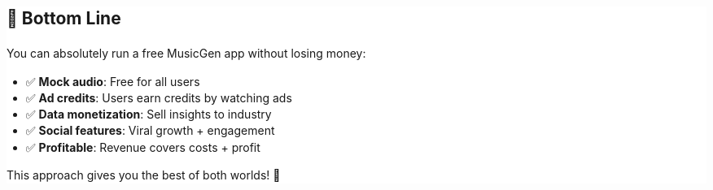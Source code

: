 
## 🎵 **Bottom Line**

You can absolutely run a free MusicGen app without losing money:

- ✅ **Mock audio**: Free for all users
- ✅ **Ad credits**: Users earn credits by watching ads
- ✅ **Data monetization**: Sell insights to industry
- ✅ **Social features**: Viral growth + engagement
- ✅ **Profitable**: Revenue covers costs + profit

This approach gives you the best of both worlds! 🚀

